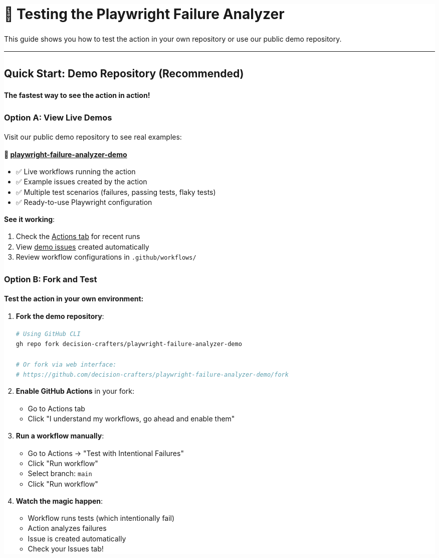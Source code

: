 # 🧪 Testing the Playwright Failure Analyzer

This guide shows you how to test the action in your own repository or use our public demo repository.

---

## Quick Start: Demo Repository (Recommended)

**The fastest way to see the action in action!**

### Option A: View Live Demos

Visit our public demo repository to see real examples:

**🔗 [playwright-failure-analyzer-demo](https://github.com/decision-crafters/playwright-failure-analyzer-demo)**

- ✅ Live workflows running the action
- ✅ Example issues created by the action
- ✅ Multiple test scenarios (failures, passing tests, flaky tests)
- ✅ Ready-to-use Playwright configuration

**See it working**:
1. Check the [Actions tab](https://github.com/decision-crafters/playwright-failure-analyzer-demo/actions) for recent runs
2. View [demo issues](https://github.com/decision-crafters/playwright-failure-analyzer-demo/issues?q=label%3Ademo) created automatically
3. Review workflow configurations in `.github/workflows/`

### Option B: Fork and Test

**Test the action in your own environment:**

1. **Fork the demo repository**:
   ```bash
   # Using GitHub CLI
   gh repo fork decision-crafters/playwright-failure-analyzer-demo

   # Or fork via web interface:
   # https://github.com/decision-crafters/playwright-failure-analyzer-demo/fork
   ```

2. **Enable GitHub Actions** in your fork:
   - Go to Actions tab
   - Click "I understand my workflows, go ahead and enable them"

3. **Run a workflow manually**:
   - Go to Actions → "Test with Intentional Failures"
   - Click "Run workflow"
   - Select branch: `main`
   - Click "Run workflow"

4. **Watch the magic happen**:
   - Workflow runs tests (which intentionally fail)
   - Action analyzes failures
   - Issue is created automatically
   - Check your Issues tab!
